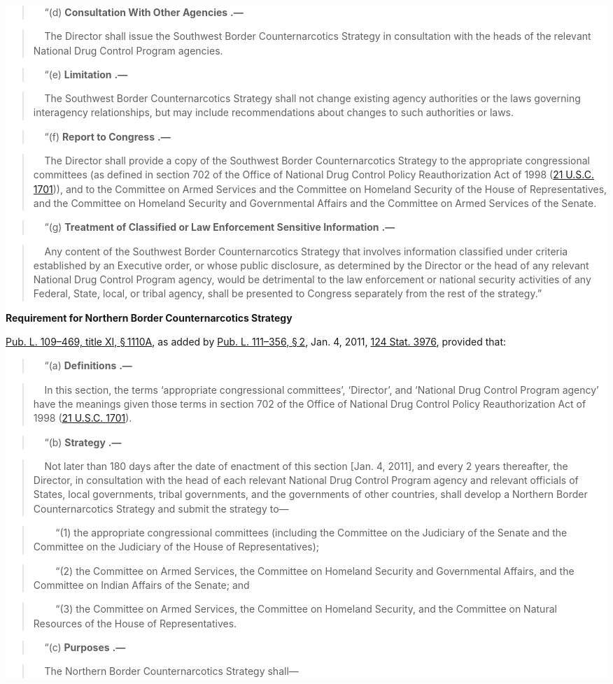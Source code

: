 >     “(d)  __Consultation With Other Agencies__  __.—__ 

>     The Director shall issue the Southwest Border Counternarcotics Strategy in consultation with the heads of the relevant National Drug Control Program agencies.

>     “(e)  __Limitation__  __.—__ 

>     The Southwest Border Counternarcotics Strategy shall not change existing agency authorities or the laws governing interagency relationships, but may include recommendations about changes to such authorities or laws.

>     “(f)  __Report to Congress__  __.—__ 

>     The Director shall provide a copy of the Southwest Border Counternarcotics Strategy to the appropriate congressional committees (as defined in section 702 of the Office of National Drug Control Policy Reauthorization Act of 1998 ([21 U.S.C. 1701][/us/usc/t21/s1701])), and to the Committee on Armed Services and the Committee on Homeland Security of the House of Representatives, and the Committee on Homeland Security and Governmental Affairs and the Committee on Armed Services of the Senate.

>     “(g)  __Treatment of Classified or Law Enforcement Sensitive Information__  __.—__ 

>     Any content of the Southwest Border Counternarcotics Strategy that involves information classified under criteria established by an Executive order, or whose public disclosure, as determined by the Director or the head of any relevant National Drug Control Program agency, would be detrimental to the law enforcement or national security activities of any Federal, State, local, or tribal agency, shall be presented to Congress separately from the rest of the strategy.”

 __Requirement for Northern Border Counternarcotics Strategy__ 

[Pub. L. 109–469, title XI, § 1110A][/us/pl/109/469/s1110A], as added by [Pub. L. 111–356, § 2][/us/pl/111/356/s2], Jan. 4, 2011, [124 Stat. 3976][/us/stat/124/3976], provided that:

>     “(a)  __Definitions__  __.—__ 

>     In this section, the terms ‘appropriate congressional committees’, ‘Director’, and ‘National Drug Control Program agency’ have the meanings given those terms in section 702 of the Office of National Drug Control Policy Reauthorization Act of 1998 ([21 U.S.C. 1701][/us/usc/t21/s1701]).

>     “(b)  __Strategy__  __.—__ 

>     Not later than 180 days after the date of enactment of this section \[Jan. 4, 2011\], and every 2 years thereafter, the Director, in consultation with the head of each relevant National Drug Control Program agency and relevant officials of States, local governments, tribal governments, and the governments of other countries, shall develop a Northern Border Counternarcotics Strategy and submit the strategy to—

>         “(1) the appropriate congressional committees (including the Committee on the Judiciary of the Senate and the Committee on the Judiciary of the House of Representatives);

>         “(2) the Committee on Armed Services, the Committee on Homeland Security and Governmental Affairs, and the Committee on Indian Affairs of the Senate; and

>         “(3) the Committee on Armed Services, the Committee on Homeland Security, and the Committee on Natural Resources of the House of Representatives.

>     “(c)  __Purposes__  __.—__ 

>     The Northern Border Counternarcotics Strategy shall—


[/us/usc/t21/s1701]: https://publicdocs.github.io/go/links?ns=uslm&ref=%2Fus%2Fusc%2Ft21%2Fs1701
[/us/pl/105/277/s706]: https://publicdocs.github.io/go/links?ns=uslm&ref=%2Fus%2Fpl%2F105%2F277%2Fs706
[/us/stat/112/2681-681]: https://publicdocs.github.io/go/links?ns=uslm&ref=%2Fus%2Fstat%2F112%2F2681-681
[/us/pl/109/469]: https://publicdocs.github.io/go/links?ns=uslm&ref=%2Fus%2Fpl%2F109%2F469
[/us/stat/120/3513]: https://publicdocs.github.io/go/links?ns=uslm&ref=%2Fus%2Fstat%2F120%2F3513
[/us/usc/t21/s1712]: https://publicdocs.github.io/go/links?ns=uslm&ref=%2Fus%2Fusc%2Ft21%2Fs1712
[/us/pl/109/469/s201]: https://publicdocs.github.io/go/links?ns=uslm&ref=%2Fus%2Fpl%2F109%2F469%2Fs201
[/us/pl/109/469/s202]: https://publicdocs.github.io/go/links?ns=uslm&ref=%2Fus%2Fpl%2F109%2F469%2Fs202
[/us/pl/109/469/s1110]: https://publicdocs.github.io/go/links?ns=uslm&ref=%2Fus%2Fpl%2F109%2F469%2Fs1110
[/us/stat/120/3543]: https://publicdocs.github.io/go/links?ns=uslm&ref=%2Fus%2Fstat%2F120%2F3543
[/us/usc/t21/s1701]: https://publicdocs.github.io/go/links?ns=uslm&ref=%2Fus%2Fusc%2Ft21%2Fs1701
[/us/usc/t21/s1701]: https://publicdocs.github.io/go/links?ns=uslm&ref=%2Fus%2Fusc%2Ft21%2Fs1701
[/us/pl/109/469/s1110A]: https://publicdocs.github.io/go/links?ns=uslm&ref=%2Fus%2Fpl%2F109%2F469%2Fs1110A
[/us/pl/111/356/s2]: https://publicdocs.github.io/go/links?ns=uslm&ref=%2Fus%2Fpl%2F111%2F356%2Fs2
[/us/stat/124/3976]: https://publicdocs.github.io/go/links?ns=uslm&ref=%2Fus%2Fstat%2F124%2F3976
[/us/usc/t21/s1701]: https://publicdocs.github.io/go/links?ns=uslm&ref=%2Fus%2Fusc%2Ft21%2Fs1701